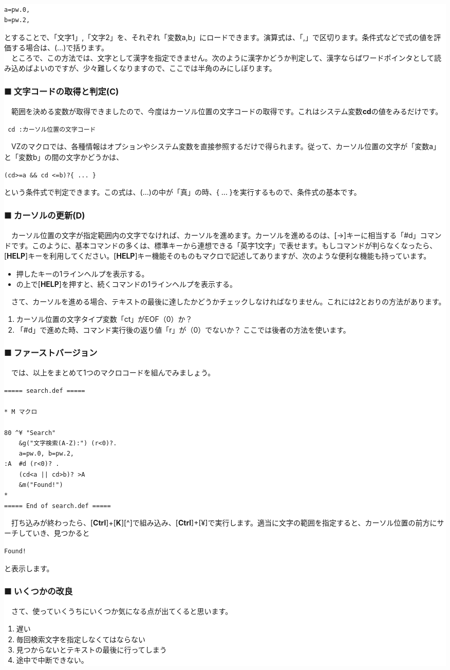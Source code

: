 	a=pw.0,
	b=pw.2,

とすることで、「文字1」,「文字2」を、それぞれ「変数a,b」にロードできます。演算式は、「,」で区切ります。条件式などで式の値を評価する場合は、(...)で括ります。<br>　ところで、この方法では、文字として漢字を指定できません。次のように漢字かどうか判定して、漢字ならばワードポインタとして読み込めばよいのですが、少々難しくなりますので、ここでは半角のみにしぼります。
### ■ 文字コードの取得と判定(C)
&emsp;範囲を決める変数が取得できましたので、今度はカーソル位置の文字コードの取得です。これはシステム変数**cd**の値をみるだけです。

	 cd	:カーソル位置の文字コード

&emsp;VZのマクロでは、各種情報はオプションやシステム変数を直接参照するだけで得られます。従って、カーソル位置の文字が「変数a」と「変数b」の間の文字かどうかは、

	(cd>=a && cd <=b)?{ ... }

という条件式で判定できます。この式は、(...)の中が「真」の時、{ ... }を実行するもので、条件式の基本です。
### ■ カーソルの更新(D)
&emsp;カーソル位置の文字が指定範囲内の文字でなければ、カーソルを進めます。カーソルを進めるのは、[→]キーに相当する「#d」コマンドです。このように、基本コマンドの多くは、標準キーから連想できる「英字1文字」で表せます。もしコマンドが判らなくなったら、[**HELP**]キーを利用してください。[**HELP**]キー機能そのものもマクロで記述してありますが、次のような便利な機能も持っています。
- 押したキーの1ラインヘルプを表示する。
- の上で[**HELP**]を押すと、続くコマンドの1ラインヘルプを表示する。

&emsp;さて、カーソルを進める場合、テキストの最後に達したかどうかチェックしなければなりません。これには2とおりの方法があります。
1. カーソル位置の文字タイプ変数「ct」がEOF（0）か？
2. 「#d」で進めた時、コマンド実行後の返り値「r」が（0）でないか？
ここでは後者の方法を使います。
### ■ ファーストバージョン
&emsp;では、以上をまとめて1つのマクロコードを組んでみましょう。

	===== search.def =====
	
	* M マクロ
 	
	80 ^¥ "Search"
	 	&g("文字検索(A-Z):") (r<0)?.
	 	a=pw.0, b=pw.2,
	:A	#d (r<0)? .
	 	(cd<a || cd>b)? >A
	 	&m("Found!")
	*
	===== End of search.def =====

&emsp;打ち込みが終わったら、[**Ctrl**]+[**K**][^]で組み込み、[**Ctrl**]+[¥]で実行します。適当に文字の範囲を指定すると、カーソル位置の前方にサーチしていき、見つかると

	Found!

と表示します。
### ■ いくつかの改良
&emsp;さて、使っていくうちにいくつか気になる点が出てくると思います。
1. 遅い
2. 毎回検索文字を指定しなくてはならない
3. 見つからないとテキストの最後に行ってしまう
4. 途中で中断できない。
